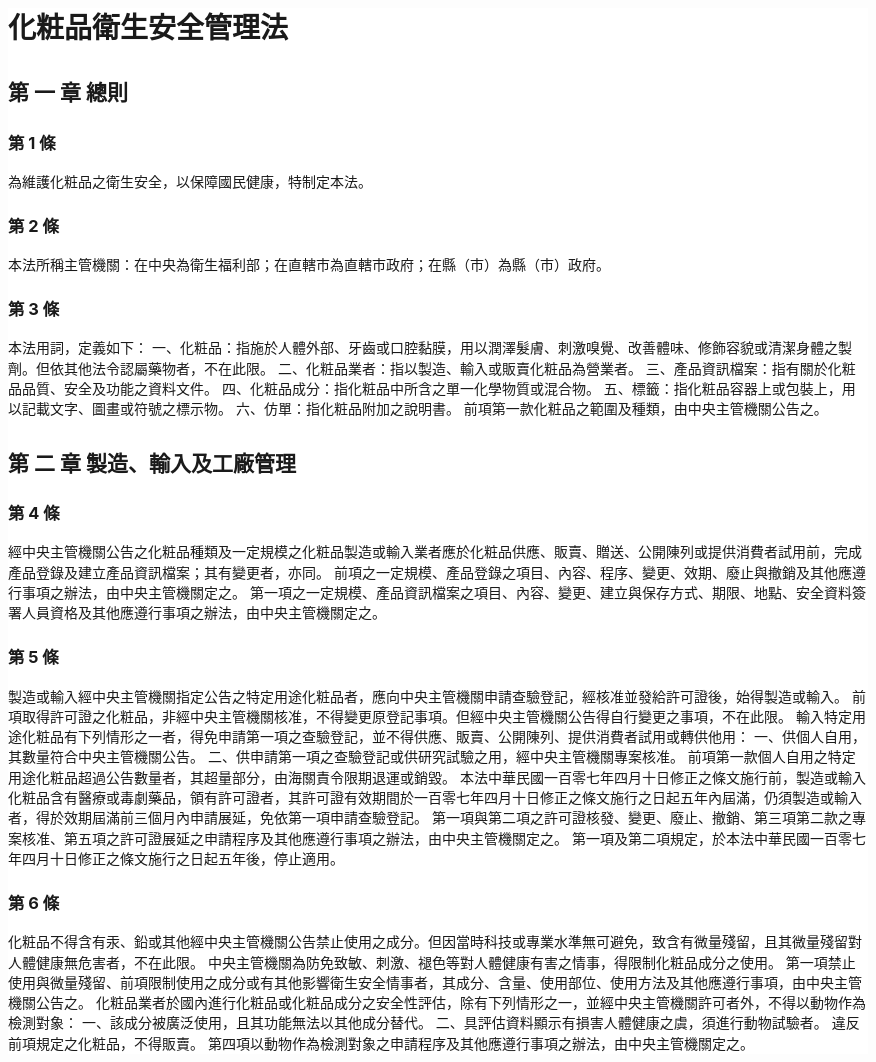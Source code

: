 # 化粧品衛生安全管理法

##    第 一 章 總則

### 第 1 條

為維護化粧品之衛生安全，以保障國民健康，特制定本法。

### 第 2 條

本法所稱主管機關：在中央為衛生福利部；在直轄市為直轄市政府；在縣（市）為縣（市）政府。

### 第 3 條

本法用詞，定義如下：
一、化粧品：指施於人體外部、牙齒或口腔黏膜，用以潤澤髮膚、刺激嗅覺、改善體味、修飾容貌或清潔身體之製劑。但依其他法令認屬藥物者，不在此限。
二、化粧品業者：指以製造、輸入或販賣化粧品為營業者。
三、產品資訊檔案：指有關於化粧品品質、安全及功能之資料文件。
四、化粧品成分：指化粧品中所含之單一化學物質或混合物。
五、標籤：指化粧品容器上或包裝上，用以記載文字、圖畫或符號之標示物。
六、仿單：指化粧品附加之說明書。
前項第一款化粧品之範圍及種類，由中央主管機關公告之。

##    第 二 章 製造、輸入及工廠管理

### 第 4 條

經中央主管機關公告之化粧品種類及一定規模之化粧品製造或輸入業者應於化粧品供應、販賣、贈送、公開陳列或提供消費者試用前，完成產品登錄及建立產品資訊檔案；其有變更者，亦同。
前項之一定規模、產品登錄之項目、內容、程序、變更、效期、廢止與撤銷及其他應遵行事項之辦法，由中央主管機關定之。
第一項之一定規模、產品資訊檔案之項目、內容、變更、建立與保存方式、期限、地點、安全資料簽署人員資格及其他應遵行事項之辦法，由中央主管機關定之。

### 第 5 條

製造或輸入經中央主管機關指定公告之特定用途化粧品者，應向中央主管機關申請查驗登記，經核准並發給許可證後，始得製造或輸入。
前項取得許可證之化粧品，非經中央主管機關核准，不得變更原登記事項。但經中央主管機關公告得自行變更之事項，不在此限。
輸入特定用途化粧品有下列情形之一者，得免申請第一項之查驗登記，並不得供應、販賣、公開陳列、提供消費者試用或轉供他用：
一、供個人自用，其數量符合中央主管機關公告。
二、供申請第一項之查驗登記或供研究試驗之用，經中央主管機關專案核准。
前項第一款個人自用之特定用途化粧品超過公告數量者，其超量部分，由海關責令限期退運或銷毀。
本法中華民國一百零七年四月十日修正之條文施行前，製造或輸入化粧品含有醫療或毒劇藥品，領有許可證者，其許可證有效期間於一百零七年四月十日修正之條文施行之日起五年內屆滿，仍須製造或輸入者，得於效期屆滿前三個月內申請展延，免依第一項申請查驗登記。
第一項與第二項之許可證核發、變更、廢止、撤銷、第三項第二款之專案核准、第五項之許可證展延之申請程序及其他應遵行事項之辦法，由中央主管機關定之。
第一項及第二項規定，於本法中華民國一百零七年四月十日修正之條文施行之日起五年後，停止適用。

### 第 6 條

化粧品不得含有汞、鉛或其他經中央主管機關公告禁止使用之成分。但因當時科技或專業水準無可避免，致含有微量殘留，且其微量殘留對人體健康無危害者，不在此限。
中央主管機關為防免致敏、刺激、褪色等對人體健康有害之情事，得限制化粧品成分之使用。
第一項禁止使用與微量殘留、前項限制使用之成分或有其他影響衛生安全情事者，其成分、含量、使用部位、使用方法及其他應遵行事項，由中央主管機關公告之。
化粧品業者於國內進行化粧品或化粧品成分之安全性評估，除有下列情形之一，並經中央主管機關許可者外，不得以動物作為檢測對象：
一、該成分被廣泛使用，且其功能無法以其他成分替代。
二、具評估資料顯示有損害人體健康之虞，須進行動物試驗者。
違反前項規定之化粧品，不得販賣。
第四項以動物作為檢測對象之申請程序及其他應遵行事項之辦法，由中央主管機關定之。
